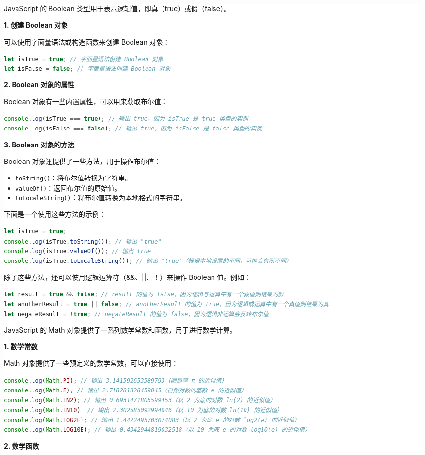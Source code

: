 



JavaScript 的 Boolean 类型用于表示逻辑值，即真（true）或假（false）。

**1. 创建 Boolean 对象**

可以使用字面量语法或构造函数来创建 Boolean 对象：


```javascript
let isTrue = true; // 字面量语法创建 Boolean 对象
let isFalse = false; // 字面量语法创建 Boolean 对象
```
**2. Boolean 对象的属性**

Boolean 对象有一些内置属性，可以用来获取布尔值：


```javascript
console.log(isTrue === true); // 输出 true，因为 isTrue 是 true 类型的实例
console.log(isFalse === false); // 输出 true，因为 isFalse 是 false 类型的实例
```
**3. Boolean 对象的方法**

Boolean 对象还提供了一些方法，用于操作布尔值：

* `toString()`：将布尔值转换为字符串。
* `valueOf()`：返回布尔值的原始值。
* `toLocaleString()`：将布尔值转换为本地格式的字符串。

下面是一个使用这些方法的示例：


```javascript
let isTrue = true;
console.log(isTrue.toString()); // 输出 "true"
console.log(isTrue.valueOf()); // 输出 true
console.log(isTrue.toLocaleString()); // 输出 "true"（根据本地设置的不同，可能会有所不同）
```
除了这些方法，还可以使用逻辑运算符（&&、||、！）来操作 Boolean 值。例如：


```javascript
let result = true && false; // result 的值为 false，因为逻辑与运算中有一个假值则结果为假
let anotherResult = true || false; // anotherResult 的值为 true，因为逻辑或运算中有一个真值则结果为真
let negateResult = !true; // negateResult 的值为 false，因为逻辑非运算会反转布尔值
```





JavaScript 的 Math 对象提供了一系列数学常数和函数，用于进行数学计算。

**1. 数学常数**

Math 对象提供了一些预定义的数学常数，可以直接使用：


```javascript
console.log(Math.PI); // 输出 3.141592653589793（圆周率 π 的近似值）
console.log(Math.E); // 输出 2.718281828459045（自然对数的底数 e 的近似值）
console.log(Math.LN2); // 输出 0.6931471805599453（以 2 为底的对数 ln(2) 的近似值）
console.log(Math.LN10); // 输出 2.302585092994046（以 10 为底的对数 ln(10) 的近似值）
console.log(Math.LOG2E); // 输出 1.4422495703074083（以 2 为底 e 的对数 log2(e) 的近似值）
console.log(Math.LOG10E); // 输出 0.4342944819032518（以 10 为底 e 的对数 log10(e) 的近似值）
```
**2. 数学函数**
